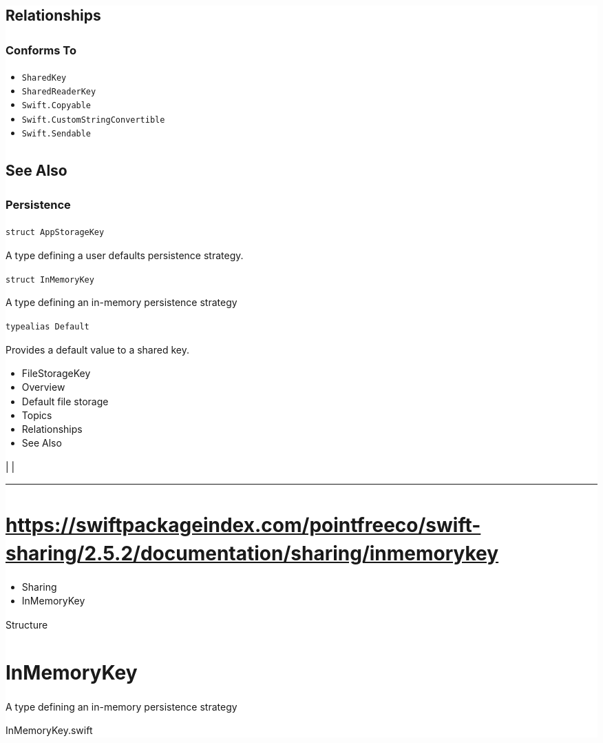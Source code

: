 ## Relationships

### Conforms To

- `SharedKey`
- `SharedReaderKey`
- `Swift.Copyable`
- `Swift.CustomStringConvertible`
- `Swift.Sendable`

## See Also

### Persistence

`struct AppStorageKey`

A type defining a user defaults persistence strategy.

`struct InMemoryKey`

A type defining an in-memory persistence strategy

`typealias Default`

Provides a default value to a shared key.

- FileStorageKey
- Overview
- Default file storage
- Topics
- Relationships
- See Also

|
|

---

# https://swiftpackageindex.com/pointfreeco/swift-sharing/2.5.2/documentation/sharing/inmemorykey

- Sharing
- InMemoryKey

Structure

# InMemoryKey

A type defining an in-memory persistence strategy

InMemoryKey.swift
